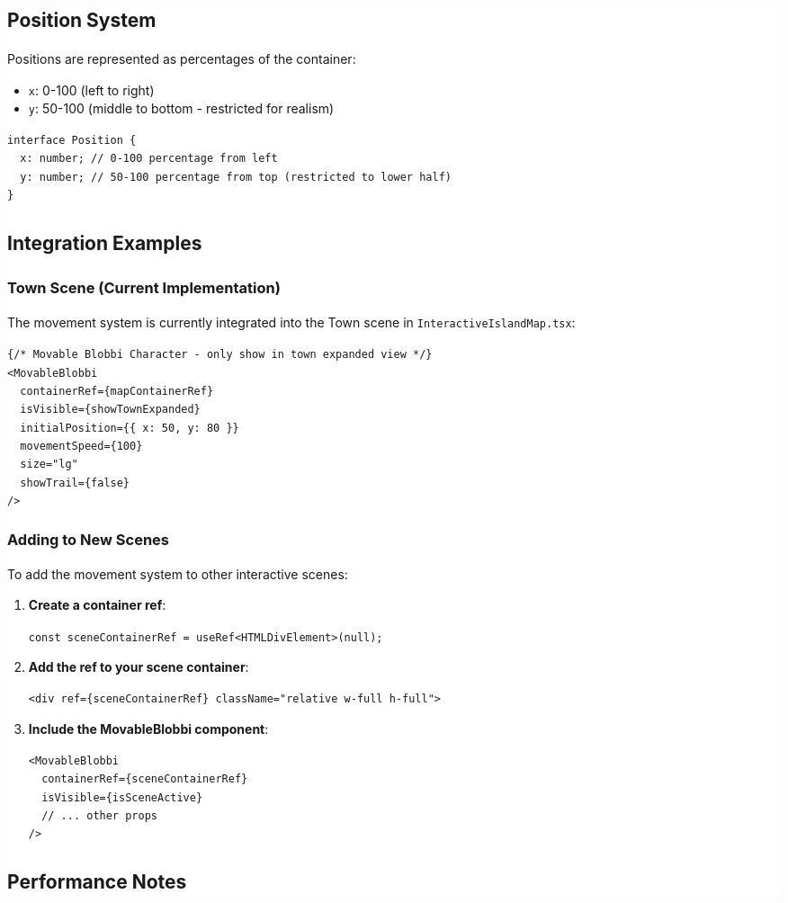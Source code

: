 ## Position System

Positions are represented as percentages of the container:
- `x`: 0-100 (left to right)
- `y`: 50-100 (middle to bottom - restricted for realism)

```tsx
interface Position {
  x: number; // 0-100 percentage from left
  y: number; // 50-100 percentage from top (restricted to lower half)
}
```

## Integration Examples

### Town Scene (Current Implementation)

The movement system is currently integrated into the Town scene in `InteractiveIslandMap.tsx`:

```tsx
{/* Movable Blobbi Character - only show in town expanded view */}
<MovableBlobbi
  containerRef={mapContainerRef}
  isVisible={showTownExpanded}
  initialPosition={{ x: 50, y: 80 }}
  movementSpeed={100}
  size="lg"
  showTrail={false}
/>
```

### Adding to New Scenes

To add the movement system to other interactive scenes:

1. **Create a container ref**:
   ```tsx
   const sceneContainerRef = useRef<HTMLDivElement>(null);
   ```

2. **Add the ref to your scene container**:
   ```tsx
   <div ref={sceneContainerRef} className="relative w-full h-full">
   ```

3. **Include the MovableBlobbi component**:
   ```tsx
   <MovableBlobbi
     containerRef={sceneContainerRef}
     isVisible={isSceneActive}
     // ... other props
   />
   ```

## Performance Notes
